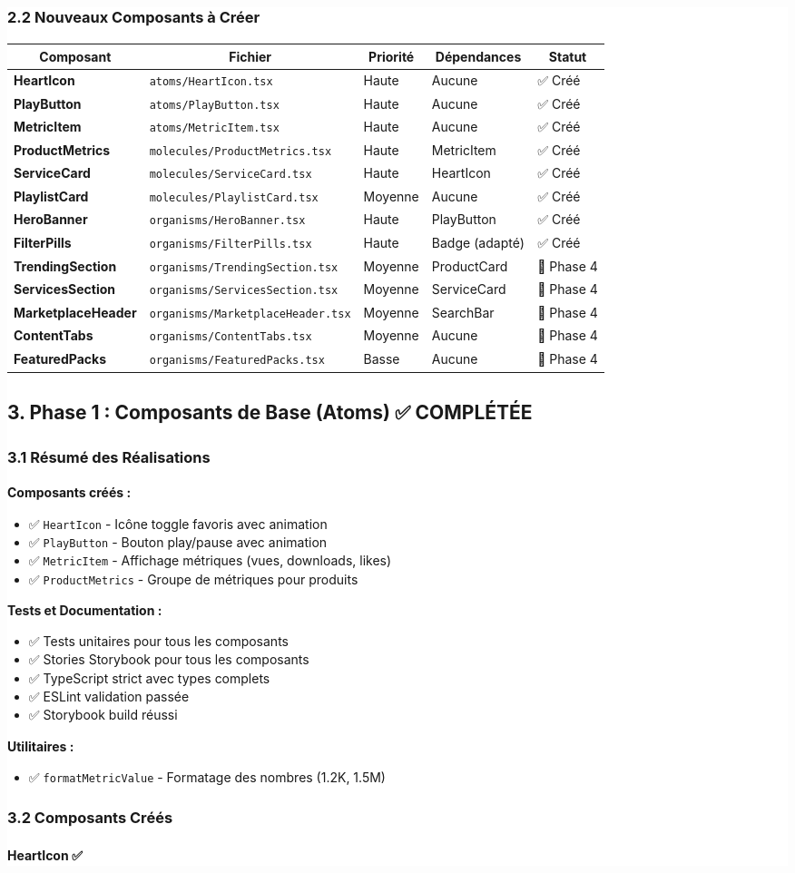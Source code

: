### 2.2 Nouveaux Composants à Créer

| Composant             | Fichier                           | Priorité | Dépendances    | Statut     |
| --------------------- | --------------------------------- | -------- | -------------- | ---------- |
| **HeartIcon**         | `atoms/HeartIcon.tsx`             | Haute    | Aucune         | ✅ Créé    |
| **PlayButton**        | `atoms/PlayButton.tsx`            | Haute    | Aucune         | ✅ Créé    |
| **MetricItem**        | `atoms/MetricItem.tsx`            | Haute    | Aucune         | ✅ Créé    |
| **ProductMetrics**    | `molecules/ProductMetrics.tsx`    | Haute    | MetricItem     | ✅ Créé    |
| **ServiceCard**       | `molecules/ServiceCard.tsx`       | Haute    | HeartIcon      | ✅ Créé    |
| **PlaylistCard**      | `molecules/PlaylistCard.tsx`      | Moyenne  | Aucune         | ✅ Créé    |
| **HeroBanner**        | `organisms/HeroBanner.tsx`        | Haute    | PlayButton     | ✅ Créé    |
| **FilterPills**       | `organisms/FilterPills.tsx`       | Haute    | Badge (adapté) | ✅ Créé    |
| **TrendingSection**   | `organisms/TrendingSection.tsx`   | Moyenne  | ProductCard    | 🔄 Phase 4 |
| **ServicesSection**   | `organisms/ServicesSection.tsx`   | Moyenne  | ServiceCard    | 🔄 Phase 4 |
| **MarketplaceHeader** | `organisms/MarketplaceHeader.tsx` | Moyenne  | SearchBar      | 🔄 Phase 4 |
| **ContentTabs**       | `organisms/ContentTabs.tsx`       | Moyenne  | Aucune         | 🔄 Phase 4 |
| **FeaturedPacks**     | `organisms/FeaturedPacks.tsx`     | Basse    | Aucune         | 🔄 Phase 4 |

## 3. Phase 1 : Composants de Base (Atoms) ✅ COMPLÉTÉE

### 3.1 Résumé des Réalisations

**Composants créés :**

- ✅ `HeartIcon` - Icône toggle favoris avec animation
- ✅ `PlayButton` - Bouton play/pause avec animation
- ✅ `MetricItem` - Affichage métriques (vues, downloads, likes)
- ✅ `ProductMetrics` - Groupe de métriques pour produits

**Tests et Documentation :**

- ✅ Tests unitaires pour tous les composants
- ✅ Stories Storybook pour tous les composants
- ✅ TypeScript strict avec types complets
- ✅ ESLint validation passée
- ✅ Storybook build réussi

**Utilitaires :**

- ✅ `formatMetricValue` - Formatage des nombres (1.2K, 1.5M)

### 3.2 Composants Créés

#### HeartIcon ✅
